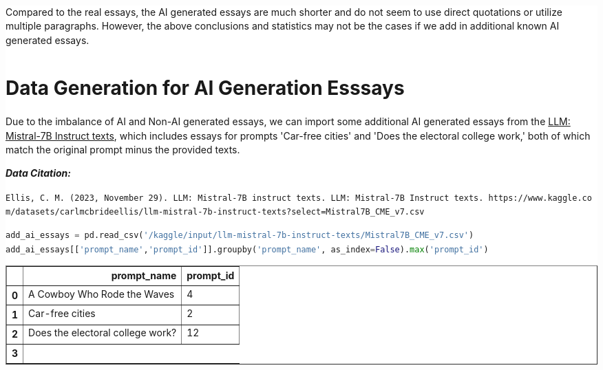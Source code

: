 
Compared to the real essays, the AI generated essays are much shorter and do not seem to use direct quotations or utilize multiple paragraphs. However, the above conclusions and statistics may not be the cases if we add in additional known AI generated essays.

# Data Generation for AI Generation Esssays
Due to the imbalance of AI and Non-AI generated essays, we can import some additional AI generated essays from the [LLM: Mistral-7B Instruct texts](https://www.kaggle.com/datasets/carlmcbrideellis/llm-mistral-7b-instruct-texts?select=Mistral7B_CME_v7.csv), which includes essays for prompts 'Car-free cities' and 'Does the electoral college work,' both of which match the original prompt minus the provided texts.

***Data Citation:***
```
Ellis, C. M. (2023, November 29). LLM: Mistral-7B instruct texts. LLM: Mistral-7B Instruct texts. https://www.kaggle.com/datasets/carlmcbrideellis/llm-mistral-7b-instruct-texts?select=Mistral7B_CME_v7.csv 
```


```python
add_ai_essays = pd.read_csv('/kaggle/input/llm-mistral-7b-instruct-texts/Mistral7B_CME_v7.csv')
add_ai_essays[['prompt_name','prompt_id']].groupby('prompt_name', as_index=False).max('prompt_id')
```




<div>
<style scoped>
    .dataframe tbody tr th:only-of-type {
        vertical-align: middle;
    }

    .dataframe tbody tr th {
        vertical-align: top;
    }

    .dataframe thead th {
        text-align: right;
    }
</style>
<table border="1" class="dataframe">
  <thead>
    <tr style="text-align: right;">
      <th></th>
      <th>prompt_name</th>
      <th>prompt_id</th>
    </tr>
  </thead>
  <tbody>
    <tr>
      <th>0</th>
      <td>A Cowboy Who Rode the Waves</td>
      <td>4</td>
    </tr>
    <tr>
      <th>1</th>
      <td>Car-free cities</td>
      <td>2</td>
    </tr>
    <tr>
      <th>2</th>
      <td>Does the electoral college work?</td>
      <td>12</td>
    </tr>
    <tr>
      <th>3</th>